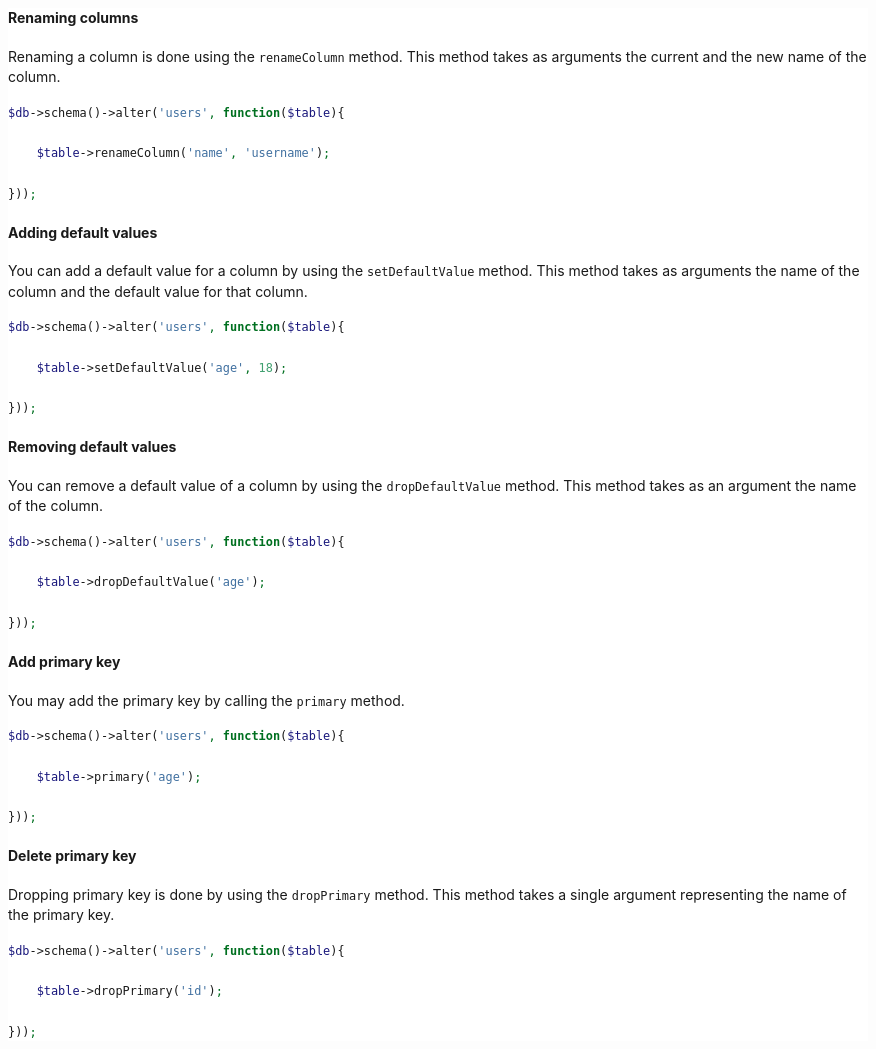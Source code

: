 #### Renaming columns

Renaming a column is done using the `renameColumn` method. 
This method takes as arguments the current and the new name of the column.

```php
$db->schema()->alter('users', function($table){
    
    $table->renameColumn('name', 'username');
    
}));
```

#### Adding default values

You can add a default value for a column by using the `setDefaultValue` method. 
This method takes as arguments the name of the column and the default value for that column.

```php
$db->schema()->alter('users', function($table){
    
    $table->setDefaultValue('age', 18);
    
}));
```

#### Removing default values

You can remove a default value of a column by using the `dropDefaultValue` method. 
This method takes as an argument the name of the column.

```php
$db->schema()->alter('users', function($table){
    
    $table->dropDefaultValue('age');
    
}));
```

#### Add primary key

You may add the primary key by calling the `primary` method.

```php
$db->schema()->alter('users', function($table){
    
    $table->primary('age');
    
}));
```

#### Delete primary key

Dropping primary key is done by using the `dropPrimary` method. 
This method takes a single argument representing the name of the primary key.

```php
$db->schema()->alter('users', function($table){
    
    $table->dropPrimary('id');
    
}));
```
